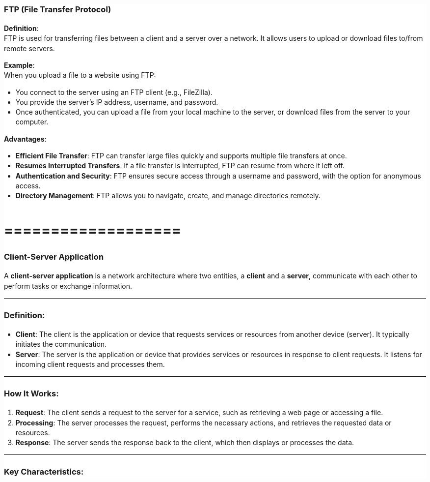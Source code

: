 
### **FTP (File Transfer Protocol)**

**Definition**:  
FTP is used for transferring files between a client and a server over a network. It allows users to upload or download files to/from remote servers.

**Example**:  
When you upload a file to a website using FTP:
- You connect to the server using an FTP client (e.g., FileZilla).
- You provide the server’s IP address, username, and password.
- Once authenticated, you can upload a file from your local machine to the server, or download files from the server to your computer.

**Advantages**:
- **Efficient File Transfer**: FTP can transfer large files quickly and supports multiple file transfers at once.
- **Resumes Interrupted Transfers**: If a file transfer is interrupted, FTP can resume from where it left off.
- **Authentication and Security**: FTP ensures secure access through a username and password, with the option for anonymous access.
- **Directory Management**: FTP allows you to navigate, create, and manage directories remotely.

# ===================

### **Client-Server Application**

A **client-server application** is a network architecture where two entities, a **client** and a **server**, communicate with each other to perform tasks or exchange information. 

---

### **Definition:**

- **Client**: The client is the application or device that requests services or resources from another device (server). It typically initiates the communication.
- **Server**: The server is the application or device that provides services or resources in response to client requests. It listens for incoming client requests and processes them.

---

### **How It Works:**

1. **Request**: The client sends a request to the server for a service, such as retrieving a web page or accessing a file.
2. **Processing**: The server processes the request, performs the necessary actions, and retrieves the requested data or resources.
3. **Response**: The server sends the response back to the client, which then displays or processes the data.

---

### **Key Characteristics:**
